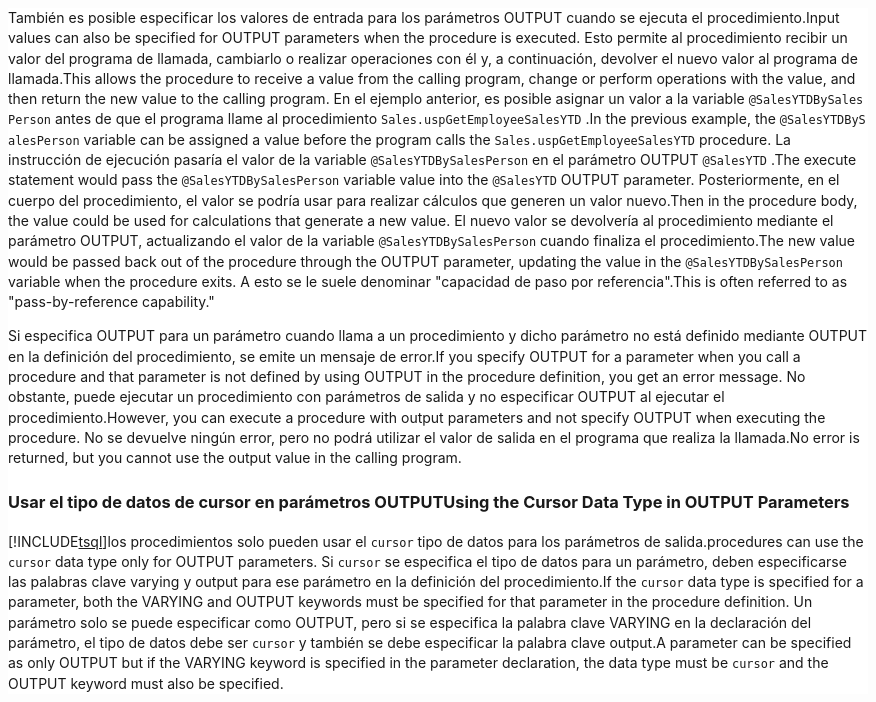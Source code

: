  <span data-ttu-id="7548f-115">También es posible especificar los valores de entrada para los parámetros OUTPUT cuando se ejecuta el procedimiento.</span><span class="sxs-lookup"><span data-stu-id="7548f-115">Input values can also be specified for OUTPUT parameters when the procedure is executed.</span></span> <span data-ttu-id="7548f-116">Esto permite al procedimiento recibir un valor del programa de llamada, cambiarlo o realizar operaciones con él y, a continuación, devolver el nuevo valor al programa de llamada.</span><span class="sxs-lookup"><span data-stu-id="7548f-116">This allows the procedure to receive a value from the calling program, change or perform operations with the value, and then return the new value to the calling program.</span></span> <span data-ttu-id="7548f-117">En el ejemplo anterior, es posible asignar un valor a la variable `@SalesYTDBySalesPerson` antes de que el programa llame al procedimiento `Sales.uspGetEmployeeSalesYTD` .</span><span class="sxs-lookup"><span data-stu-id="7548f-117">In the previous example, the `@SalesYTDBySalesPerson` variable can be assigned a value before the program calls the `Sales.uspGetEmployeeSalesYTD` procedure.</span></span> <span data-ttu-id="7548f-118">La instrucción de ejecución pasaría el valor de la variable `@SalesYTDBySalesPerson` en el parámetro OUTPUT `@SalesYTD` .</span><span class="sxs-lookup"><span data-stu-id="7548f-118">The execute statement would pass the `@SalesYTDBySalesPerson` variable value into the `@SalesYTD` OUTPUT parameter.</span></span> <span data-ttu-id="7548f-119">Posteriormente, en el cuerpo del procedimiento, el valor se podría usar para realizar cálculos que generen un valor nuevo.</span><span class="sxs-lookup"><span data-stu-id="7548f-119">Then in the procedure body, the value could be used for calculations that generate a new value.</span></span> <span data-ttu-id="7548f-120">El nuevo valor se devolvería al procedimiento mediante el parámetro OUTPUT, actualizando el valor de la variable `@SalesYTDBySalesPerson` cuando finaliza el procedimiento.</span><span class="sxs-lookup"><span data-stu-id="7548f-120">The new value would be passed back out of the procedure through the OUTPUT parameter, updating the value in the `@SalesYTDBySalesPerson` variable when the procedure exits.</span></span> <span data-ttu-id="7548f-121">A esto se le suele denominar "capacidad de paso por referencia".</span><span class="sxs-lookup"><span data-stu-id="7548f-121">This is often referred to as "pass-by-reference capability."</span></span>  
  
 <span data-ttu-id="7548f-122">Si especifica OUTPUT para un parámetro cuando llama a un procedimiento y dicho parámetro no está definido mediante OUTPUT en la definición del procedimiento, se emite un mensaje de error.</span><span class="sxs-lookup"><span data-stu-id="7548f-122">If you specify OUTPUT for a parameter when you call a procedure and that parameter is not defined by using OUTPUT in the procedure definition, you get an error message.</span></span> <span data-ttu-id="7548f-123">No obstante, puede ejecutar un procedimiento con parámetros de salida y no especificar OUTPUT al ejecutar el procedimiento.</span><span class="sxs-lookup"><span data-stu-id="7548f-123">However, you can execute a procedure with output parameters and not specify OUTPUT when executing the procedure.</span></span> <span data-ttu-id="7548f-124">No se devuelve ningún error, pero no podrá utilizar el valor de salida en el programa que realiza la llamada.</span><span class="sxs-lookup"><span data-stu-id="7548f-124">No error is returned, but you cannot use the output value in the calling program.</span></span>  
  
### <a name="using-the-cursor-data-type-in-output-parameters"></a><span data-ttu-id="7548f-125">Usar el tipo de datos de cursor en parámetros OUTPUT</span><span class="sxs-lookup"><span data-stu-id="7548f-125">Using the Cursor Data Type in OUTPUT Parameters</span></span>  
 [!INCLUDE[tsql](../../../includes/tsql-md.md)]<span data-ttu-id="7548f-126">los procedimientos solo pueden usar el `cursor` tipo de datos para los parámetros de salida.</span><span class="sxs-lookup"><span data-stu-id="7548f-126">procedures can use the `cursor` data type only for OUTPUT parameters.</span></span> <span data-ttu-id="7548f-127">Si `cursor` se especifica el tipo de datos para un parámetro, deben especificarse las palabras clave varying y output para ese parámetro en la definición del procedimiento.</span><span class="sxs-lookup"><span data-stu-id="7548f-127">If the `cursor` data type is specified for a parameter, both the VARYING and OUTPUT keywords must be specified for that parameter in the procedure definition.</span></span> <span data-ttu-id="7548f-128">Un parámetro solo se puede especificar como OUTPUT, pero si se especifica la palabra clave VARYING en la declaración del parámetro, el tipo de datos debe ser `cursor` y también se debe especificar la palabra clave output.</span><span class="sxs-lookup"><span data-stu-id="7548f-128">A parameter can be specified as only OUTPUT but if the VARYING keyword is specified in the parameter declaration, the data type must be `cursor` and the OUTPUT keyword must also be specified.</span></span>  
  